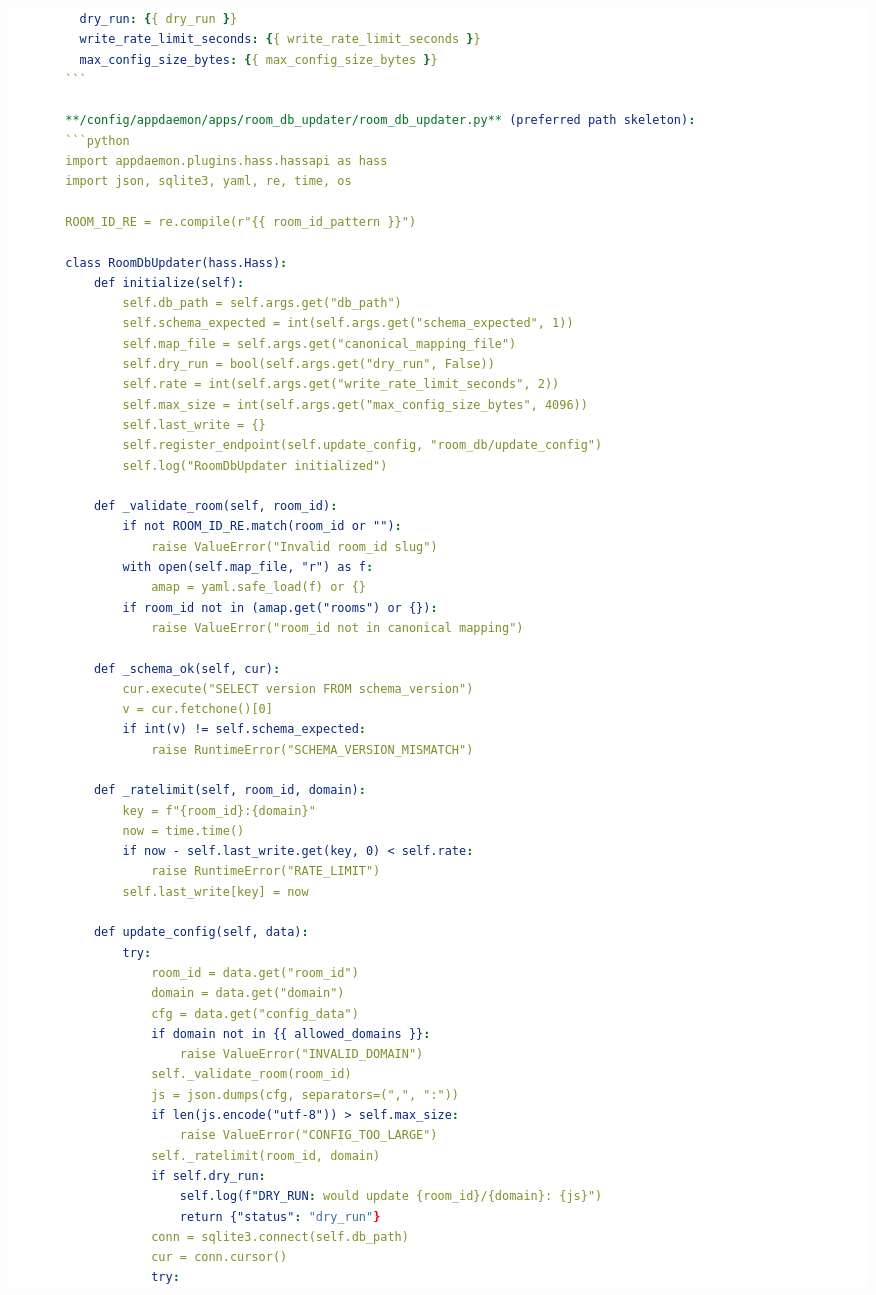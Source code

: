 ````yaml
          dry_run: {{ dry_run }}
          write_rate_limit_seconds: {{ write_rate_limit_seconds }}
          max_config_size_bytes: {{ max_config_size_bytes }}
        ```

        **/config/appdaemon/apps/room_db_updater/room_db_updater.py** (preferred path skeleton):
        ```python
        import appdaemon.plugins.hass.hassapi as hass
        import json, sqlite3, yaml, re, time, os

        ROOM_ID_RE = re.compile(r"{{ room_id_pattern }}")

        class RoomDbUpdater(hass.Hass):
            def initialize(self):
                self.db_path = self.args.get("db_path")
                self.schema_expected = int(self.args.get("schema_expected", 1))
                self.map_file = self.args.get("canonical_mapping_file")
                self.dry_run = bool(self.args.get("dry_run", False))
                self.rate = int(self.args.get("write_rate_limit_seconds", 2))
                self.max_size = int(self.args.get("max_config_size_bytes", 4096))
                self.last_write = {}
                self.register_endpoint(self.update_config, "room_db/update_config")
                self.log("RoomDbUpdater initialized")

            def _validate_room(self, room_id):
                if not ROOM_ID_RE.match(room_id or ""):
                    raise ValueError("Invalid room_id slug")
                with open(self.map_file, "r") as f:
                    amap = yaml.safe_load(f) or {}
                if room_id not in (amap.get("rooms") or {}):
                    raise ValueError("room_id not in canonical mapping")

            def _schema_ok(self, cur):
                cur.execute("SELECT version FROM schema_version")
                v = cur.fetchone()[0]
                if int(v) != self.schema_expected:
                    raise RuntimeError("SCHEMA_VERSION_MISMATCH")

            def _ratelimit(self, room_id, domain):
                key = f"{room_id}:{domain}"
                now = time.time()
                if now - self.last_write.get(key, 0) < self.rate:
                    raise RuntimeError("RATE_LIMIT")
                self.last_write[key] = now

            def update_config(self, data):
                try:
                    room_id = data.get("room_id")
                    domain = data.get("domain")
                    cfg = data.get("config_data")
                    if domain not in {{ allowed_domains }}:
                        raise ValueError("INVALID_DOMAIN")
                    self._validate_room(room_id)
                    js = json.dumps(cfg, separators=(",", ":"))
                    if len(js.encode("utf-8")) > self.max_size:
                        raise ValueError("CONFIG_TOO_LARGE")
                    self._ratelimit(room_id, domain)
                    if self.dry_run:
                        self.log(f"DRY_RUN: would update {room_id}/{domain}: {js}")
                        return {"status": "dry_run"}
                    conn = sqlite3.connect(self.db_path)
                    cur = conn.cursor()
                    try:
````